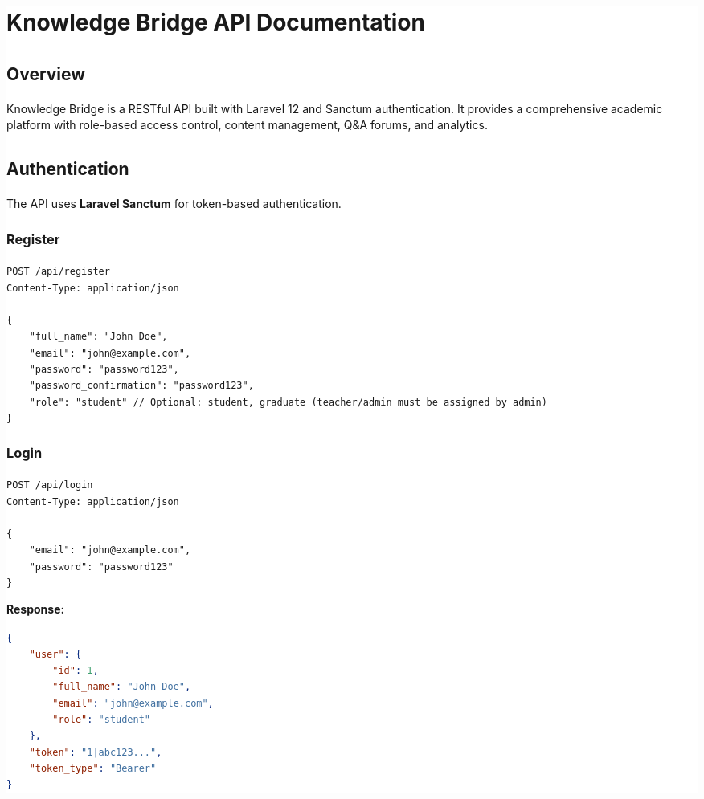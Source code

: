 # Knowledge Bridge API Documentation

## Overview

Knowledge Bridge is a RESTful API built with Laravel 12 and Sanctum authentication. It provides a comprehensive academic platform with role-based access control, content management, Q&A forums, and analytics.

## Authentication

The API uses **Laravel Sanctum** for token-based authentication.

### Register
```http
POST /api/register
Content-Type: application/json

{
    "full_name": "John Doe",
    "email": "john@example.com",
    "password": "password123",
    "password_confirmation": "password123",
    "role": "student" // Optional: student, graduate (teacher/admin must be assigned by admin)
}
```

### Login
```http
POST /api/login
Content-Type: application/json

{
    "email": "john@example.com",
    "password": "password123"
}
```

**Response:**
```json
{
    "user": {
        "id": 1,
        "full_name": "John Doe",
        "email": "john@example.com",
        "role": "student"
    },
    "token": "1|abc123...",
    "token_type": "Bearer"
}
```
